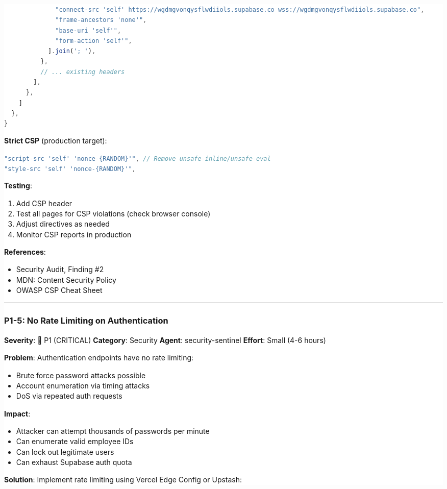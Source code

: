```javascript
              "connect-src 'self' https://wgdmgvonqysflwdiiols.supabase.co wss://wgdmgvonqysflwdiiols.supabase.co",
              "frame-ancestors 'none'",
              "base-uri 'self'",
              "form-action 'self'",
            ].join('; '),
          },
          // ... existing headers
        ],
      },
    ]
  },
}
```

**Strict CSP** (production target):
```javascript
"script-src 'self' 'nonce-{RANDOM}'", // Remove unsafe-inline/unsafe-eval
"style-src 'self' 'nonce-{RANDOM}'",
```

**Testing**:
1. Add CSP header
2. Test all pages for CSP violations (check browser console)
3. Adjust directives as needed
4. Monitor CSP reports in production

**References**:
- Security Audit, Finding #2
- MDN: Content Security Policy
- OWASP CSP Cheat Sheet

---

### P1-5: No Rate Limiting on Authentication

**Severity**: 🔴 P1 (CRITICAL)
**Category**: Security
**Agent**: security-sentinel
**Effort**: Small (4-6 hours)

**Problem**:
Authentication endpoints have no rate limiting:
- Brute force password attacks possible
- Account enumeration via timing attacks
- DoS via repeated auth requests

**Impact**:
- Attacker can attempt thousands of passwords per minute
- Can enumerate valid employee IDs
- Can lock out legitimate users
- Can exhaust Supabase auth quota

**Solution**:
Implement rate limiting using Vercel Edge Config or Upstash:
